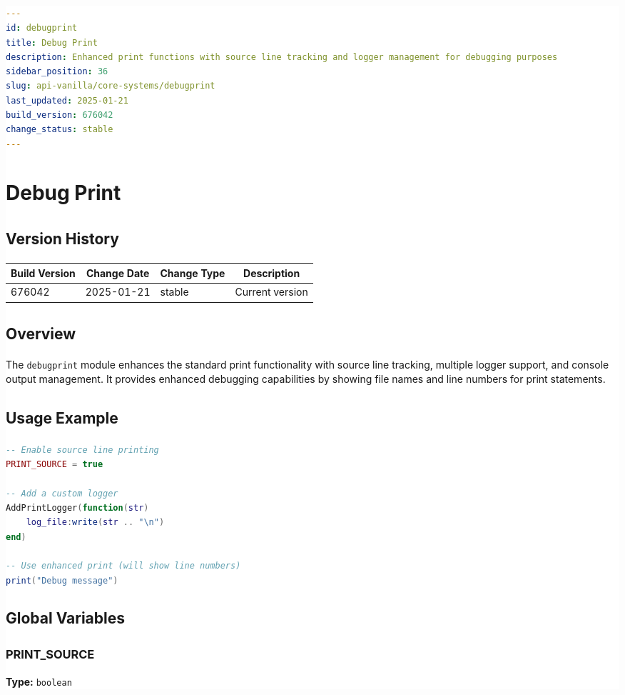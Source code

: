 ```yaml
---
id: debugprint
title: Debug Print
description: Enhanced print functions with source line tracking and logger management for debugging purposes
sidebar_position: 36
slug: api-vanilla/core-systems/debugprint
last_updated: 2025-01-21
build_version: 676042
change_status: stable
---
```


# Debug Print

## Version History
| Build Version | Change Date | Change Type | Description |
|---|----|----|----|
| 676042 | 2025-01-21 | stable | Current version |

## Overview

The `debugprint` module enhances the standard print functionality with source line tracking, multiple logger support, and console output management. It provides enhanced debugging capabilities by showing file names and line numbers for print statements.

## Usage Example

```lua
-- Enable source line printing
PRINT_SOURCE = true

-- Add a custom logger
AddPrintLogger(function(str) 
    log_file:write(str .. "\n") 
end)

-- Use enhanced print (will show line numbers)
print("Debug message")
```

## Global Variables

### PRINT_SOURCE

**Type:** `boolean`
